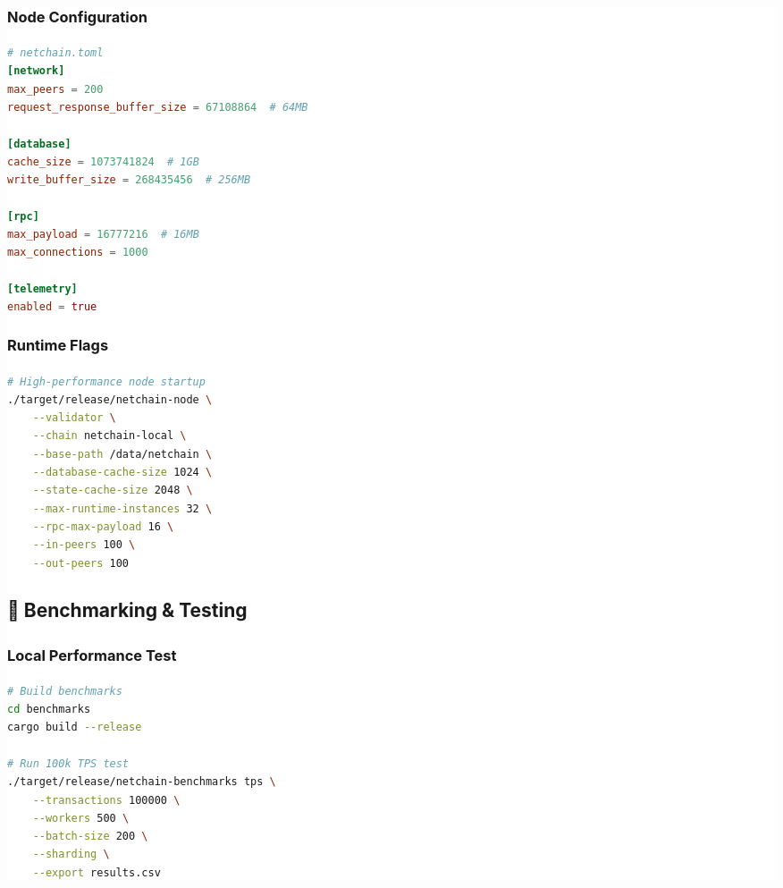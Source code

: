 ### **Node Configuration**
```toml
# netchain.toml
[network]
max_peers = 200
request_response_buffer_size = 67108864  # 64MB

[database]
cache_size = 1073741824  # 1GB
write_buffer_size = 268435456  # 256MB

[rpc]
max_payload = 16777216  # 16MB
max_connections = 1000

[telemetry]
enabled = true
```

### **Runtime Flags**
```bash
# High-performance node startup
./target/release/netchain-node \
    --validator \
    --chain netchain-local \
    --base-path /data/netchain \
    --database-cache-size 1024 \
    --state-cache-size 2048 \
    --max-runtime-instances 32 \
    --rpc-max-payload 16 \
    --in-peers 100 \
    --out-peers 100
```

## 🧪 **Benchmarking & Testing**

### **Local Performance Test**
```bash
# Build benchmarks
cd benchmarks
cargo build --release

# Run 100k TPS test
./target/release/netchain-benchmarks tps \
    --transactions 100000 \
    --workers 500 \
    --batch-size 200 \
    --sharding \
    --export results.csv
```
